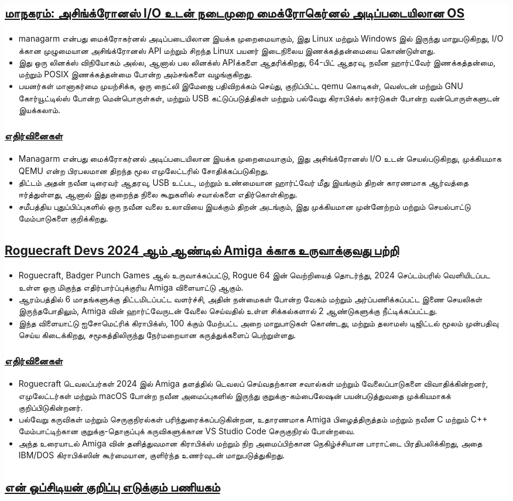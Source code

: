 ## [மாநகரம்: அசிங்க்ரோனஸ் I/O உடன் நடைமுறை மைக்ரோகெர்னல் அடிப்படையிலான OS](https://github.com/managarm/managarm)

- managarm என்பது மைக்ரோகர்னல் அடிப்படையிலான இயக்க முறைமையாகும், இது Linux மற்றும் Windows இல் இருந்து மாறுபடுகிறது, I/O க்கான முழுமையான அசிங்க்ரோனஸ் API மற்றும் சிறந்த Linux பயனர் இடைநிலைய இணக்கத்தன்மையை கொண்டுள்ளது.
- இது ஒரு லினக்ஸ் விநியோகம் அல்ல, ஆனால் பல லினக்ஸ் APIக்களை ஆதரிக்கிறது, 64-பிட் ஆதரவு, நவீன ஹார்ட்வேர் இணக்கத்தன்மை, மற்றும் POSIX இணக்கத்தன்மை போன்ற அம்சங்களை வழங்குகிறது.
- பயனர்கள் மானாகர்மை முயற்சிக்க, ஒரு நைட்லி இமேஜை பதிவிறக்கம் செய்து, குறிப்பிட்ட qemu கொடிகள், வெஸ்டன் மற்றும் GNU கோர்யூட்டில்ஸ் போன்ற மென்பொருள்கள், மற்றும் USB கட்டுப்படுத்திகள் மற்றும் பல்வேறு கிராபிக்ஸ் கார்டுகள் போன்ற வன்பொருள்களுடன் இயக்கலாம்.

### [எதிர்வினைகள்](https://news.ycombinator.com/item?id=41088592)

- Managarm என்பது மைக்ரோகர்னல் அடிப்படையிலான இயக்க முறைமையாகும், இது அசிங்க்ரோனஸ் I/O உடன் செயல்படுகிறது, முக்கியமாக QEMU என்ற பிரபலமான திறந்த மூல எமுலேட்டரில் சோதிக்கப்படுகிறது.
- திட்டம் அதன் நவீன டிரைவர் ஆதரவு, USB உட்பட, மற்றும் உண்மையான ஹார்ட்வேர் மீது இயங்கும் திறன் காரணமாக ஆர்வத்தை ஈர்த்துள்ளது, ஆனால் இது குறைந்த நிலை கூறுகளில் சவால்களை எதிர்கொள்கிறது.
- சமீபத்திய புதுப்பிப்புகளில் ஒரு நவீன வலை உலாவியை இயக்கும் திறன் அடங்கும், இது முக்கியமான முன்னேற்றம் மற்றும் செயல்பாட்டு மேம்பாடுகளை குறிக்கிறது.

## [Roguecraft Devs 2024 ஆம் ஆண்டில் Amiga க்காக உருவாக்குவது பற்றி](https://www.timeextension.com/features/interview-its-easy-to-get-a-bit-over-ambitious-roguecraft-devs-on-developing-for-amiga-in-2024)

- Roguecraft, Badger Punch Games ஆல் உருவாக்கப்பட்டு, Rogue 64 இன் வெற்றியைத் தொடர்ந்து, 2024 செப்டம்பரில் வெளியிடப்பட உள்ள ஒரு மிகுந்த எதிர்பார்ப்புக்குரிய Amiga விளையாட்டு ஆகும்.
- ஆரம்பத்தில் 6 மாதங்களுக்கு திட்டமிடப்பட்ட வளர்ச்சி, அதின் நன்மைகள் போன்ற வேகம் மற்றும் அர்ப்பணிக்கப்பட்ட இணை செயலிகள் இருந்தபோதிலும், Amiga வின் ஹார்ட்வேருடன் வேலை செய்வதில் உள்ள சிக்கல்களால் 2 ஆண்டுகளுக்கு நீட்டிக்கப்பட்டது.
- இந்த விளையாட்டு ஐசோமெட்ரிக் கிராபிக்ஸ், 100 க்கும் மேற்பட்ட அறை மாறுபாடுகள் கொண்டது, மற்றும் தலாமஸ் டிஜிட்டல் மூலம் முன்பதிவு செய்ய கிடைக்கிறது, சமூகத்திலிருந்து நேர்மறையான கருத்துக்களைப் பெற்றுள்ளது.

### [எதிர்வினைகள்](https://news.ycombinator.com/item?id=41089161)

- Roguecraft டெவலப்பர்கள் 2024 இல் Amiga தளத்தில் டெவலப் செய்வதற்கான சவால்கள் மற்றும் வேலைப்பாடுகளை விவாதிக்கின்றனர், எமுலேட்டர்கள் மற்றும் macOS போன்ற நவீன அமைப்புகளில் இருந்து குறுக்கு-கம்பைலேஷன் பயன்படுத்துவதை முக்கியமாகக் குறிப்பிடுகின்றனர்.
- பல்வேறு கருவிகள் மற்றும் செருகுநிரல்கள் பரிந்துரைக்கப்படுகின்றன, உதாரணமாக Amiga பிழைத்திருத்தம் மற்றும் நவீன C மற்றும் C++ மேம்பாட்டிற்கான குறுக்கு-தொகுப்புக் கருவிகளுக்கான VS Studio Code செருகுநிரல் போன்றவை.
- அந்த உரையாடல் Amiga வின் தனித்துவமான கிராபிக்ஸ் மற்றும் நிற அமைப்பிற்கான நெகிழ்ச்சியான பாராட்டை பிரதிபலிக்கிறது, அதை IBM/DOS கிராபிக்ஸின் கூர்மையான, குளிர்ந்த உணர்வுடன் மாறுபடுத்துகிறது.

## [என் ஒப்சிடியன் குறிப்பு எடுக்கும் பணியகம்](https://www.ssp.sh/blog/obsidian-note-taking-workflow/)
